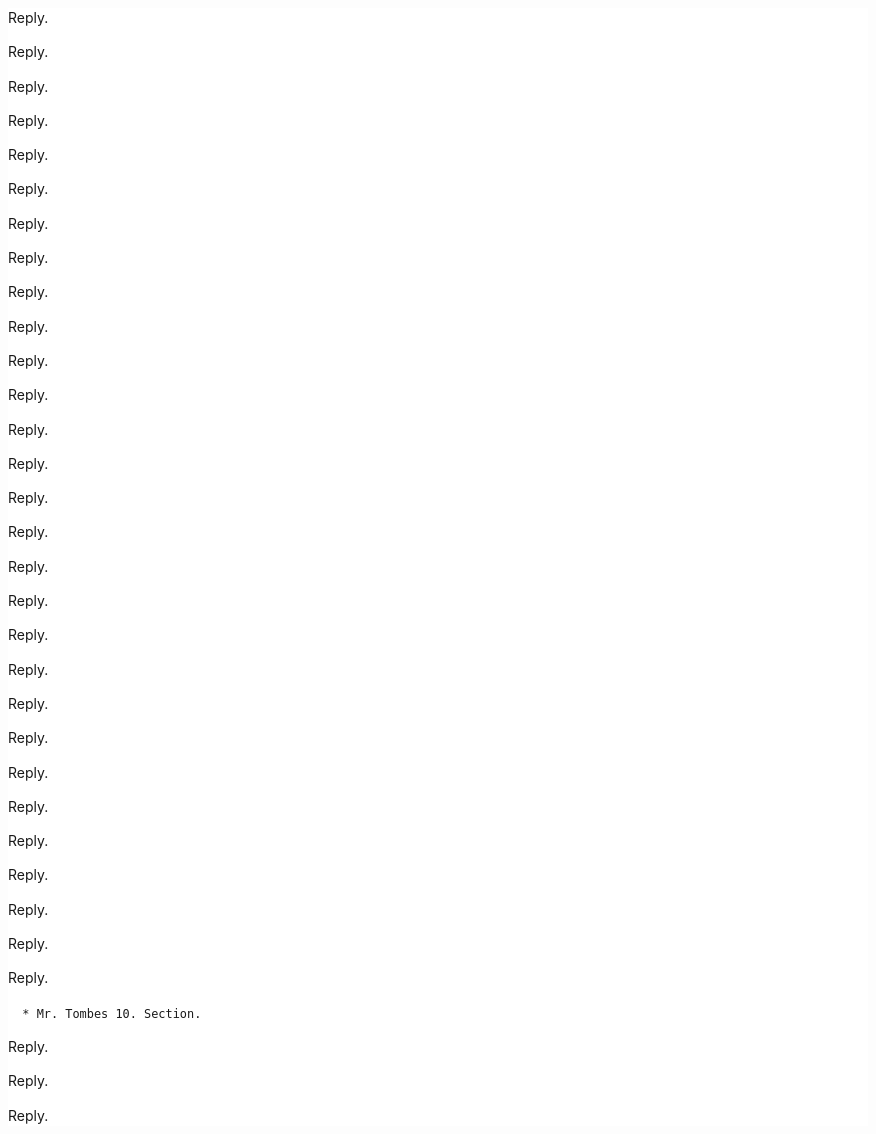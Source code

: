 Reply.

Reply.

Reply.

Reply.

Reply.

Reply.

Reply.

Reply.

Reply.

Reply.

Reply.

Reply.

Reply.

Reply.

Reply.

Reply.

Reply.

Reply.

Reply.

Reply.

Reply.

Reply.

Reply.

Reply.

Reply.

Reply.

Reply.

Reply.

Reply.

      * Mr. Tombes 10. Section.

Reply.

Reply.

Reply.
